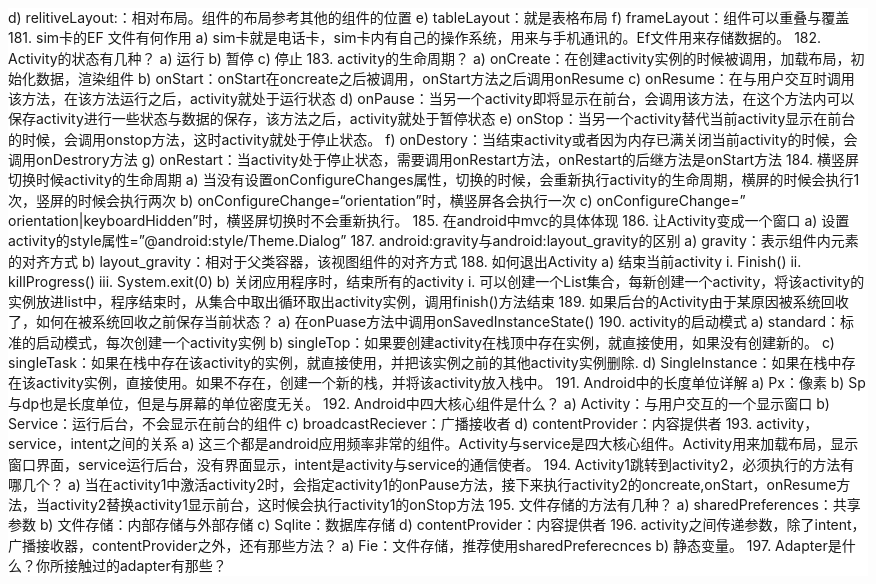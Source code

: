 d)	relitiveLayout:：相对布局。组件的布局参考其他的组件的位置
e)	tableLayout：就是表格布局
f)	frameLayout：组件可以重叠与覆盖
181.	sim卡的EF 文件有何作用
a)	sim卡就是电话卡，sim卡内有自己的操作系统，用来与手机通讯的。Ef文件用来存储数据的。
182.	Activity的状态有几种？
a)	运行
b)	暂停
c)	停止
183.	activity的生命周期？
a)	onCreate：在创建activity实例的时候被调用，加载布局，初始化数据，渲染组件
b)	onStart：onStart在oncreate之后被调用，onStart方法之后调用onResume
c)	onResume：在与用户交互时调用该方法，在该方法运行之后，activity就处于运行状态
d)	onPause：当另一个activity即将显示在前台，会调用该方法，在这个方法内可以保存activity进行一些状态与数据的保存，该方法之后，activity就处于暂停状态
e)	onStop：当另一个activity替代当前activity显示在前台的时候，会调用onstop方法，这时activity就处于停止状态。
f)	onDestory：当结束activity或者因为内存已满关闭当前activity的时候，会调用onDestrory方法
g)	onRestart：当activity处于停止状态，需要调用onRestart方法，onRestart的后继方法是onStart方法
184.	横竖屏切换时候activity的生命周期
a)	当没有设置onConfigureChanges属性，切换的时候，会重新执行activity的生命周期，横屏的时候会执行1次，竖屏的时候会执行两次
b)	onConfigureChange=“orientation”时，横竖屏各会执行一次
c)	onConfigureChange=” orientation|keyboardHidden”时，横竖屏切换时不会重新执行。
185.	在android中mvc的具体体现
186.	让Activity变成一个窗口
a)	设置activity的style属性=”@android:style/Theme.Dialog”
187.	android:gravity与android:layout_gravity的区别
a)	gravity：表示组件内元素的对齐方式
b)	layout_gravity：相对于父类容器，该视图组件的对齐方式
188.	如何退出Activity
a)	结束当前activity
i.	Finish()
ii.	killProgress()
iii.	System.exit(0)
b)	关闭应用程序时，结束所有的activity
i.	可以创建一个List集合，每新创建一个activity，将该activity的实例放进list中，程序结束时，从集合中取出循环取出activity实例，调用finish()方法结束
189.	如果后台的Activity由于某原因被系统回收了，如何在被系统回收之前保存当前状态？
a)	在onPuase方法中调用onSavedInstanceState()
190.	activity的启动模式
a)	standard：标准的启动模式，每次创建一个activity实例
b)	singleTop：如果要创建activity在栈顶中存在实例，就直接使用，如果没有创建新的。
c)	singleTask：如果在栈中存在该activity的实例，就直接使用，并把该实例之前的其他activity实例删除.
d)	SingleInstance：如果在栈中存在该activity实例，直接使用。如果不存在，创建一个新的栈，并将该activity放入栈中。
191.	Android中的长度单位详解
a)	Px：像素
b)	Sp与dp也是长度单位，但是与屏幕的单位密度无关。
192.	Android中四大核心组件是什么？
a)	Activity：与用户交互的一个显示窗口
b)	Service：运行后台，不会显示在前台的组件
c)	broadcastReciever：广播接收者
d)	contentProvider：内容提供者
193.	activity，service，intent之间的关系
a)	这三个都是android应用频率非常的组件。Activity与service是四大核心组件。Activity用来加载布局，显示窗口界面，service运行后台，没有界面显示，intent是activity与service的通信使者。
194.	Activity1跳转到activity2，必须执行的方法有哪几个？
a)	当在activity1中激活activity2时，会指定activity1的onPause方法，接下来执行activity2的oncreate,onStart，onResume方法，当activity2替换activity1显示前台，这时候会执行activity1的onStop方法
195.	文件存储的方法有几种？
a)	sharedPreferences：共享参数
b)	文件存储：内部存储与外部存储
c)	Sqlite：数据库存储
d)	contentProvider：内容提供者
196.	activity之间传递参数，除了intent，广播接收器，contentProvider之外，还有那些方法？
a)	Fie：文件存储，推荐使用sharedPreferecnces
b)	静态变量。
197.	Adapter是什么？你所接触过的adapter有那些？